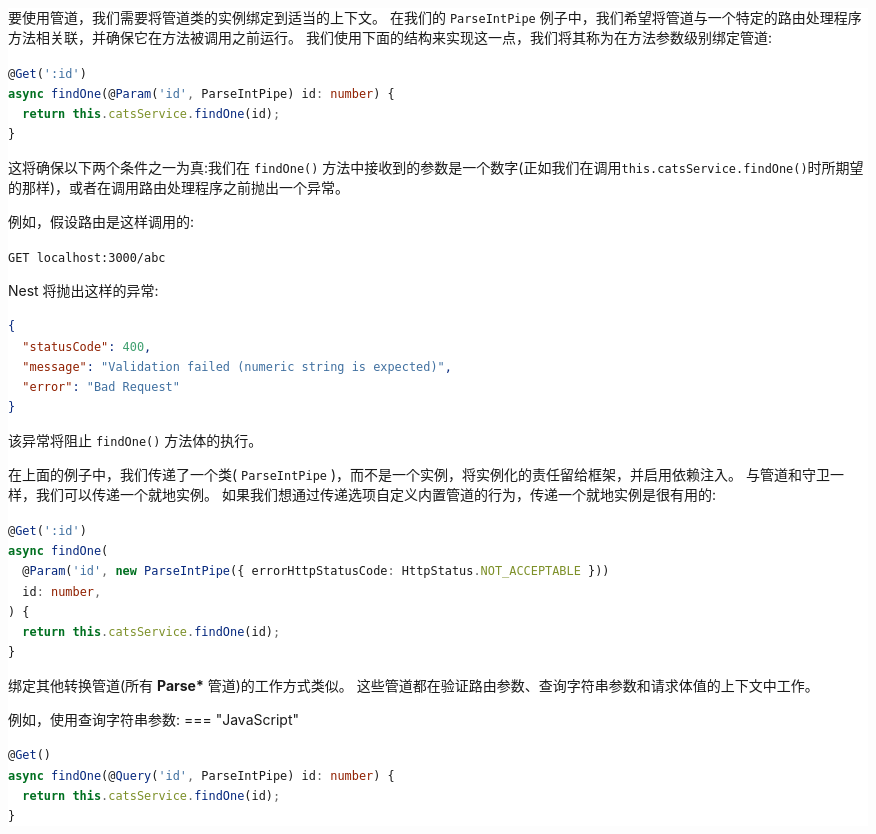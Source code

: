 要使用管道，我们需要将管道类的实例绑定到适当的上下文。
在我们的 `ParseIntPipe` 例子中，我们希望将管道与一个特定的路由处理程序方法相关联，并确保它在方法被调用之前运行。
我们使用下面的结构来实现这一点，我们将其称为在方法参数级别绑定管道:

```typescript
@Get(':id')
async findOne(@Param('id', ParseIntPipe) id: number) {
  return this.catsService.findOne(id);
}
```

这将确保以下两个条件之一为真:我们在 `findOne()` 方法中接收到的参数是一个数字(正如我们在调用`this.catsService.findOne()`时所期望的那样)，或者在调用路由处理程序之前抛出一个异常。

例如，假设路由是这样调用的:

```bash
GET localhost:3000/abc
```

Nest 将抛出这样的异常:

```json
{
  "statusCode": 400,
  "message": "Validation failed (numeric string is expected)",
  "error": "Bad Request"
}
```

该异常将阻止 `findOne()` 方法体的执行。

在上面的例子中，我们传递了一个类( `ParseIntPipe` )，而不是一个实例，将实例化的责任留给框架，并启用依赖注入。
与管道和守卫一样，我们可以传递一个就地实例。
如果我们想通过传递选项自定义内置管道的行为，传递一个就地实例是很有用的:

```typescript
@Get(':id')
async findOne(
  @Param('id', new ParseIntPipe({ errorHttpStatusCode: HttpStatus.NOT_ACCEPTABLE }))
  id: number,
) {
  return this.catsService.findOne(id);
}
```

绑定其他转换管道(所有 **Parse\*** 管道)的工作方式类似。
这些管道都在验证路由参数、查询字符串参数和请求体值的上下文中工作。

例如，使用查询字符串参数:
=== "JavaScript"

```typescript
@Get()
async findOne(@Query('id', ParseIntPipe) id: number) {
  return this.catsService.findOne(id);
}
```
